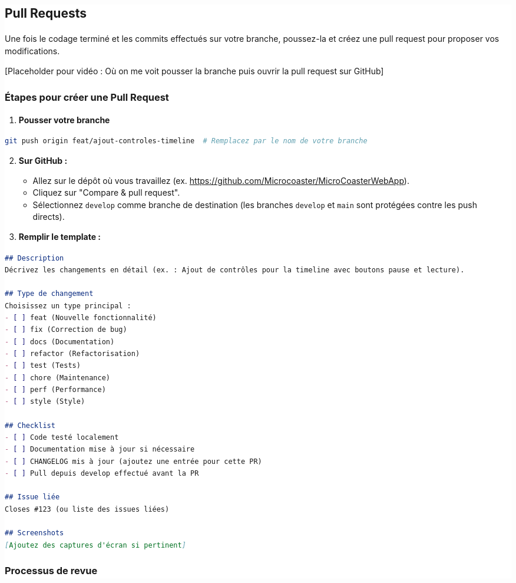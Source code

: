 
## Pull Requests

Une fois le codage terminé et les commits effectués sur votre branche, poussez-la et créez une pull request pour proposer vos modifications.

[Placeholder pour vidéo : Où on me voit pousser la branche puis ouvrir la pull request sur GitHub]

### Étapes pour créer une Pull Request

1. **Pousser votre branche**
```bash
git push origin feat/ajout-controles-timeline  # Remplacez par le nom de votre branche
```

2. **Sur GitHub :**
   - Allez sur le dépôt où vous travaillez (ex. https://github.com/Microcoaster/MicroCoasterWebApp).
   - Cliquez sur "Compare & pull request".
   - Sélectionnez `develop` comme branche de destination (les branches `develop` et `main` sont protégées contre les push directs).

3. **Remplir le template :**

```markdown
## Description
Décrivez les changements en détail (ex. : Ajout de contrôles pour la timeline avec boutons pause et lecture).

## Type de changement
Choisissez un type principal :
- [ ] feat (Nouvelle fonctionnalité)
- [ ] fix (Correction de bug)
- [ ] docs (Documentation)
- [ ] refactor (Refactorisation)
- [ ] test (Tests)
- [ ] chore (Maintenance)
- [ ] perf (Performance)
- [ ] style (Style)

## Checklist
- [ ] Code testé localement
- [ ] Documentation mise à jour si nécessaire
- [ ] CHANGELOG mis à jour (ajoutez une entrée pour cette PR)
- [ ] Pull depuis develop effectué avant la PR

## Issue liée
Closes #123 (ou liste des issues liées)

## Screenshots
[Ajoutez des captures d'écran si pertinent]
```

### Processus de revue
